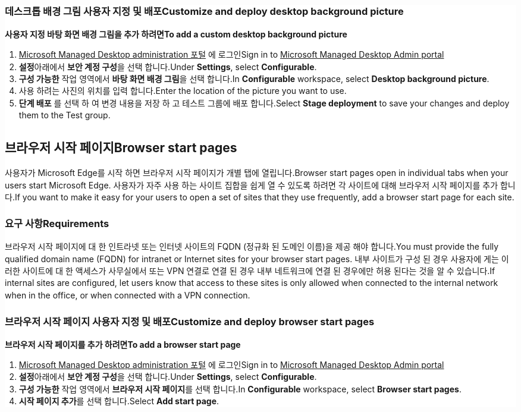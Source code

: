 ### <a name="customize-and-deploy-desktop-background-picture"></a><span data-ttu-id="a1f88-115">데스크톱 배경 그림 사용자 지정 및 배포</span><span class="sxs-lookup"><span data-stu-id="a1f88-115">Customize and deploy desktop background picture</span></span>

<span data-ttu-id="a1f88-116">**사용자 지정 바탕 화면 배경 그림을 추가 하려면**</span><span class="sxs-lookup"><span data-stu-id="a1f88-116">**To add a custom desktop background picture**</span></span>
1. <span data-ttu-id="a1f88-117">[Microsoft Managed Desktop administration 포털](http://aka.ms/mwaasportal) 에 로그인</span><span class="sxs-lookup"><span data-stu-id="a1f88-117">Sign in to [Microsoft Managed Desktop Admin portal](http://aka.ms/mwaasportal)</span></span>
2. <span data-ttu-id="a1f88-118">**설정**아래에서 **보안 계정 구성**을 선택 합니다.</span><span class="sxs-lookup"><span data-stu-id="a1f88-118">Under **Settings**, select **Configurable**.</span></span>
3. <span data-ttu-id="a1f88-119">**구성 가능한** 작업 영역에서 **바탕 화면 배경 그림**을 선택 합니다.</span><span class="sxs-lookup"><span data-stu-id="a1f88-119">In **Configurable** workspace, select **Desktop background picture**.</span></span> 
4. <span data-ttu-id="a1f88-120">사용 하려는 사진의 위치를 입력 합니다.</span><span class="sxs-lookup"><span data-stu-id="a1f88-120">Enter the location of the picture you want to use.</span></span> 
5. <span data-ttu-id="a1f88-121">**단계 배포** 를 선택 하 여 변경 내용을 저장 하 고 테스트 그룹에 배포 합니다.</span><span class="sxs-lookup"><span data-stu-id="a1f88-121">Select **Stage deployment** to save your changes and deploy them to the Test group.</span></span> 

## <a name="browser-start-pages"></a><span data-ttu-id="a1f88-122">브라우저 시작 페이지</span><span class="sxs-lookup"><span data-stu-id="a1f88-122">Browser start pages</span></span>
<span data-ttu-id="a1f88-123">사용자가 Microsoft Edge를 시작 하면 브라우저 시작 페이지가 개별 탭에 열립니다.</span><span class="sxs-lookup"><span data-stu-id="a1f88-123">Browser start pages open in individual tabs when your users start Microsoft Edge.</span></span> <span data-ttu-id="a1f88-124">사용자가 자주 사용 하는 사이트 집합을 쉽게 열 수 있도록 하려면 각 사이트에 대해 브라우저 시작 페이지를 추가 합니다.</span><span class="sxs-lookup"><span data-stu-id="a1f88-124">If you want to make it easy for your users to open a set of sites that they use frequently, add a browser start page for each site.</span></span> 

### <a name="requirements"></a><span data-ttu-id="a1f88-125">요구 사항</span><span class="sxs-lookup"><span data-stu-id="a1f88-125">Requirements</span></span>

<span data-ttu-id="a1f88-126">브라우저 시작 페이지에 대 한 인트라넷 또는 인터넷 사이트의 FQDN (정규화 된 도메인 이름)을 제공 해야 합니다.</span><span class="sxs-lookup"><span data-stu-id="a1f88-126">You must provide the fully qualified domain name (FQDN) for intranet or Internet sites for your browser start pages.</span></span> <span data-ttu-id="a1f88-127">내부 사이트가 구성 된 경우 사용자에 게는 이러한 사이트에 대 한 액세스가 사무실에서 또는 VPN 연결로 연결 된 경우 내부 네트워크에 연결 된 경우에만 허용 된다는 것을 알 수 있습니다.</span><span class="sxs-lookup"><span data-stu-id="a1f88-127">If internal sites are configured, let users know that access to these sites is only allowed when connected to the internal network when in the office, or when connected with a VPN connection.</span></span> 

### <a name="customize-and-deploy-browser-start-pages"></a><span data-ttu-id="a1f88-128">브라우저 시작 페이지 사용자 지정 및 배포</span><span class="sxs-lookup"><span data-stu-id="a1f88-128">Customize and deploy browser start pages</span></span>

<span data-ttu-id="a1f88-129">**브라우저 시작 페이지를 추가 하려면**</span><span class="sxs-lookup"><span data-stu-id="a1f88-129">**To add a browser start page**</span></span>
1. <span data-ttu-id="a1f88-130">[Microsoft Managed Desktop administration 포털](http://aka.ms/mwaasportal) 에 로그인</span><span class="sxs-lookup"><span data-stu-id="a1f88-130">Sign in to [Microsoft Managed Desktop Admin portal](http://aka.ms/mwaasportal)</span></span>
2. <span data-ttu-id="a1f88-131">**설정**아래에서 **보안 계정 구성**을 선택 합니다.</span><span class="sxs-lookup"><span data-stu-id="a1f88-131">Under **Settings**, select **Configurable**.</span></span>
3. <span data-ttu-id="a1f88-132">**구성 가능한** 작업 영역에서 **브라우저 시작 페이지**를 선택 합니다.</span><span class="sxs-lookup"><span data-stu-id="a1f88-132">In **Configurable** workspace, select **Browser start pages**.</span></span> 
4. <span data-ttu-id="a1f88-133">**시작 페이지 추가**를 선택 합니다.</span><span class="sxs-lookup"><span data-stu-id="a1f88-133">Select **Add start page**.</span></span>